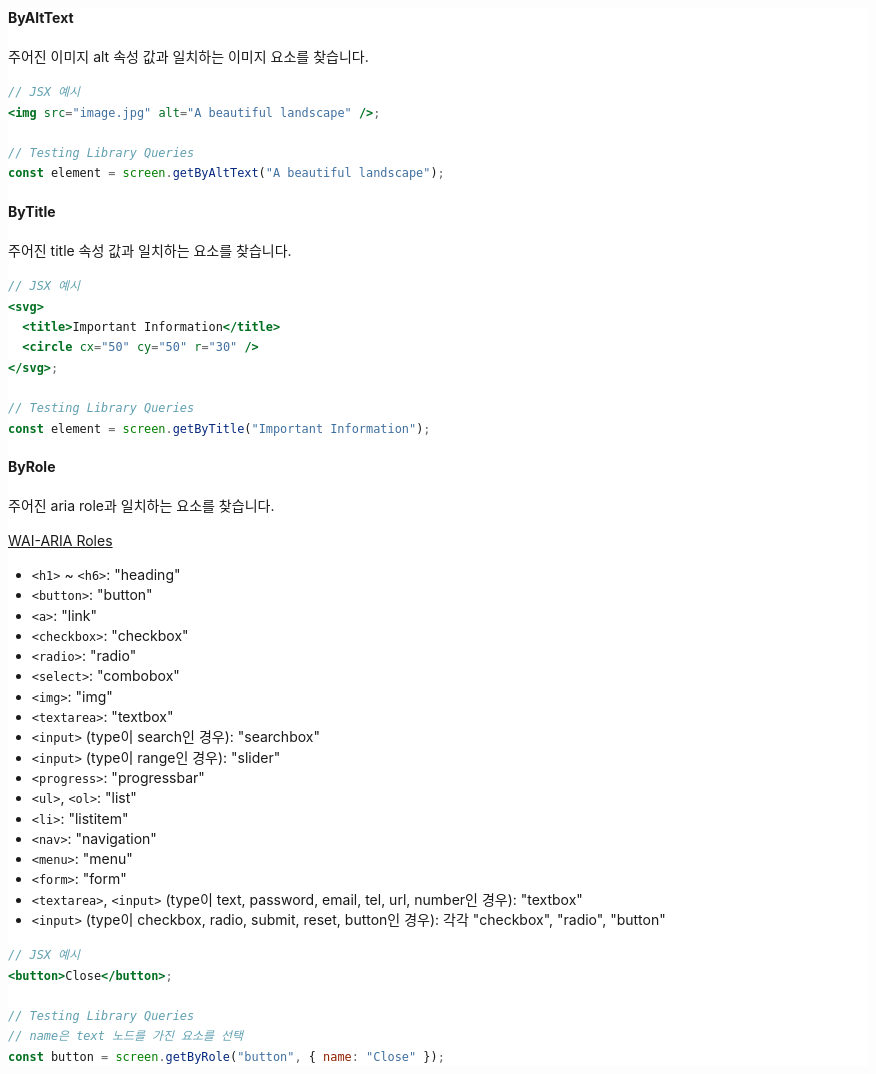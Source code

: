 #### ByAltText

주어진 이미지 alt 속성 값과 일치하는 이미지 요소를 찾습니다.

```jsx
// JSX 예시
<img src="image.jpg" alt="A beautiful landscape" />;

// Testing Library Queries
const element = screen.getByAltText("A beautiful landscape");
```

#### ByTitle

주어진 title 속성 값과 일치하는 요소를 찾습니다.

```jsx
// JSX 예시
<svg>
  <title>Important Information</title>
  <circle cx="50" cy="50" r="30" />
</svg>;

// Testing Library Queries
const element = screen.getByTitle("Important Information");
```

#### ByRole

주어진 aria role과 일치하는 요소를 찾습니다.

[WAI-ARIA Roles](https://developer.mozilla.org/en-US/docs/Web/Accessibility/ARIA/Roles)

- `<h1>` ~ `<h6>`: "heading"
- `<button>`: "button"
- `<a>`: "link"
- `<checkbox>`: "checkbox"
- `<radio>`: "radio"
- `<select>`: "combobox"
- `<img>`: "img"
- `<textarea>`: "textbox"
- `<input>` (type이 search인 경우): "searchbox"
- `<input>` (type이 range인 경우): "slider"
- `<progress>`: "progressbar"
- `<ul>`, `<ol>`: "list"
- `<li>`: "listitem"
- `<nav>`: "navigation"
- `<menu>`: "menu"
- `<form>`: "form"
- `<textarea>`, `<input>` (type이 text, password, email, tel, url, number인 경우): "textbox"
- `<input>` (type이 checkbox, radio, submit, reset, button인 경우): 각각 "checkbox", "radio", "button"

```jsx
// JSX 예시
<button>Close</button>;

// Testing Library Queries
// name은 text 노드를 가진 요소를 선택
const button = screen.getByRole("button", { name: "Close" });
```
